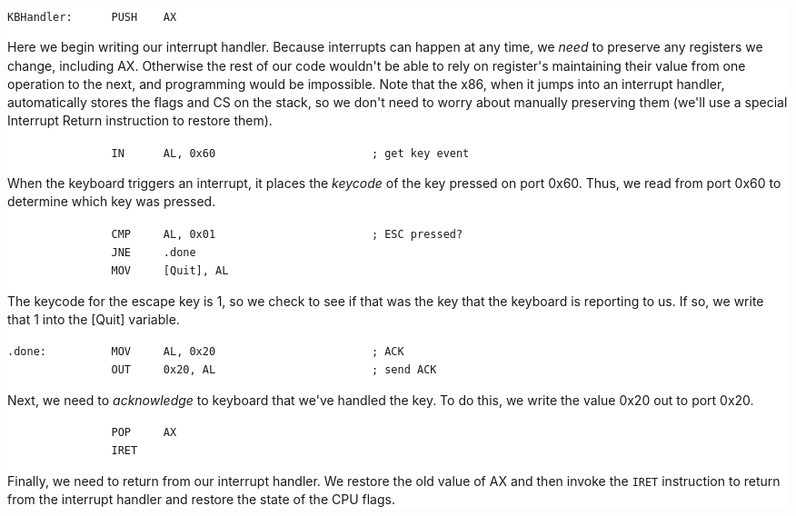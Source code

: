 ```
KBHandler:      PUSH    AX
```

Here we begin writing our interrupt handler. Because interrupts can happen at
any time, we *need* to preserve any registers we change, including AX.
Otherwise the rest of our code wouldn't be able to rely on register's
maintaining their value from one operation to the next, and programming
would be impossible. Note that the x86, when it jumps into an interrupt
handler, automatically stores the flags and CS on the stack, so we don't
need to worry about manually preserving them (we'll use a special Interrupt
Return instruction to restore them).

```
                IN      AL, 0x60                        ; get key event
```

When the keyboard triggers an interrupt, it places the *keycode* of the key
pressed on port 0x60. Thus, we read from port 0x60 to determine which
key was pressed.


```
                CMP     AL, 0x01                        ; ESC pressed?
                JNE     .done
                MOV     [Quit], AL
```

The keycode for the escape key is 1, so we check to see if that was the
key that the keyboard is reporting to us. If so, we write that 1 into the
[Quit] variable.

```
.done:          MOV     AL, 0x20                        ; ACK
                OUT     0x20, AL                        ; send ACK
```

Next, we need to *acknowledge* to keyboard that we've handled the key. To
do this, we write the value 0x20 out to port 0x20.


```
                POP     AX
                IRET
```

Finally, we need to return from our interrupt handler. We restore the old
value of AX and then invoke the `IRET` instruction to return from the
interrupt handler and restore the state of the CPU flags.
